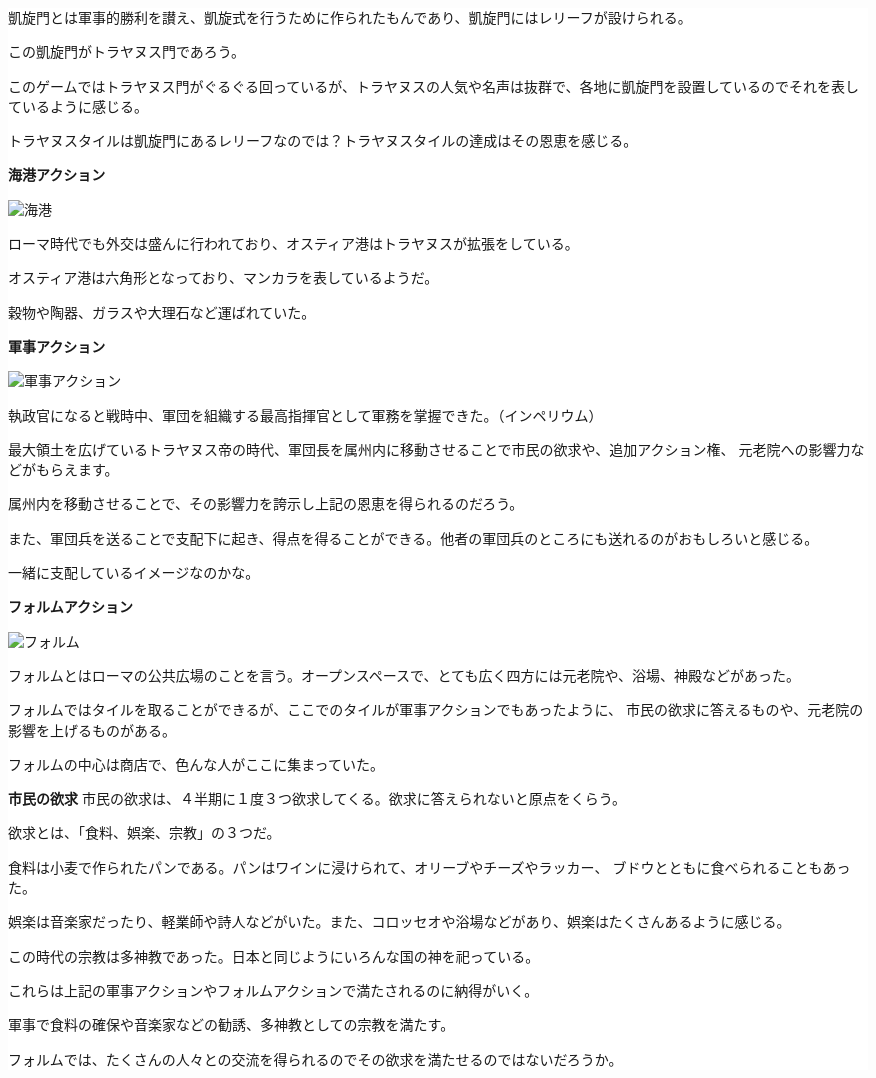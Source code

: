 凱旋門とは軍事的勝利を讃え、凱旋式を行うために作られたもんであり、凱旋門にはレリーフが設けられる。

この凱旋門がトラヤヌス門であろう。

このゲームではトラヤヌス門がぐるぐる回っているが、トラヤヌスの人気や名声は抜群で、各地に凱旋門を設置しているのでそれを表しているように感じる。

トラヤヌスタイルは凱旋門にあるレリーフなのでは？トラヤヌスタイルの達成はその恩恵を感じる。

**海港アクション**

![海港](./images/trajan4.jpg)

ローマ時代でも外交は盛んに行われており、オスティア港はトラヤヌスが拡張をしている。

オスティア港は六角形となっており、マンカラを表しているようだ。

穀物や陶器、ガラスや大理石など運ばれていた。

**軍事アクション**

![軍事アクション](./images/trajan5.jpg)

執政官になると戦時中、軍団を組織する最高指揮官として軍務を掌握できた。（インペリウム）

最大領土を広げているトラヤヌス帝の時代、軍団長を属州内に移動させることで市民の欲求や、追加アクション権、
元老院への影響力などがもらえます。

属州内を移動させることで、その影響力を誇示し上記の恩恵を得られるのだろう。

また、軍団兵を送ることで支配下に起き、得点を得ることができる。他者の軍団兵のところにも送れるのがおもしろいと感じる。

一緒に支配しているイメージなのかな。

**フォルムアクション**

![フォルム](./images/trajan6.jpg)

フォルムとはローマの公共広場のことを言う。オープンスペースで、とても広く四方には元老院や、浴場、神殿などがあった。

フォルムではタイルを取ることができるが、ここでのタイルが軍事アクションでもあったように、
市民の欲求に答えるものや、元老院の影響を上げるものがある。

フォルムの中心は商店で、色んな人がここに集まっていた。

**市民の欲求**
市民の欲求は、４半期に１度３つ欲求してくる。欲求に答えられないと原点をくらう。

欲求とは、「食料、娯楽、宗教」の３つだ。

食料は小麦で作られたパンである。パンはワインに浸けられて、オリーブやチーズやラッカー、
ブドウとともに食べられることもあった。

娯楽は音楽家だったり、軽業師や詩人などがいた。また、コロッセオや浴場などがあり、娯楽はたくさんあるように感じる。

この時代の宗教は多神教であった。日本と同じようにいろんな国の神を祀っている。

これらは上記の軍事アクションやフォルムアクションで満たされるのに納得がいく。

軍事で食料の確保や音楽家などの勧誘、多神教としての宗教を満たす。

フォルムでは、たくさんの人々との交流を得られるのでその欲求を満たせるのではないだろうか。
